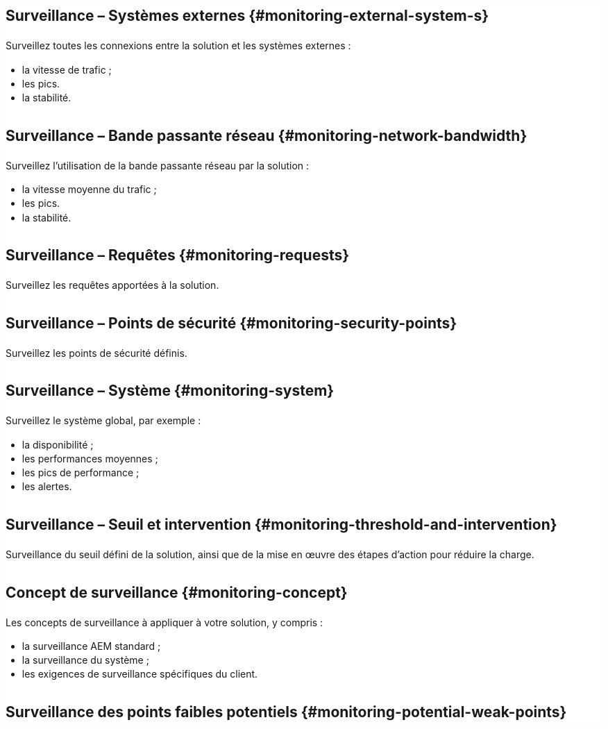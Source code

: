 ## Surveillance – Systèmes externes  {#monitoring-external-system-s}

Surveillez toutes les connexions entre la solution et les systèmes externes :

* la vitesse de trafic ;
* les pics.
* la stabilité.

## Surveillance – Bande passante réseau  {#monitoring-network-bandwidth}

Surveillez l’utilisation de la bande passante réseau par la solution :

* la vitesse moyenne du trafic ;
* les pics.
* la stabilité.

## Surveillance – Requêtes {#monitoring-requests}

Surveillez les requêtes apportées à la solution.

## Surveillance – Points de sécurité  {#monitoring-security-points}

Surveillez les points de sécurité définis.

## Surveillance – Système {#monitoring-system}

Surveillez le système global, par exemple :

* la disponibilité ;
* les performances moyennes ;
* les pics de performance ;
* les alertes.

## Surveillance – Seuil et intervention  {#monitoring-threshold-and-intervention}

Surveillance du seuil défini de la solution, ainsi que de la mise en œuvre des étapes d’action pour réduire la charge.

## Concept de surveillance {#monitoring-concept}

Les concepts de surveillance à appliquer à votre solution, y compris :

* la surveillance AEM standard ;
* la surveillance du système ;
* les exigences de surveillance spécifiques du client.

## Surveillance des points faibles potentiels  {#monitoring-potential-weak-points}
